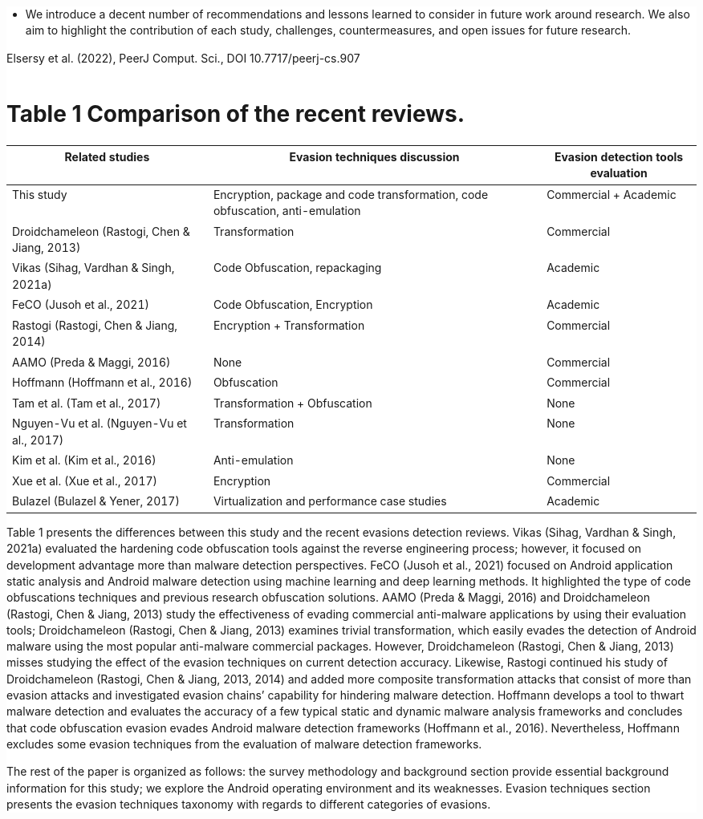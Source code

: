 - We introduce a decent number of recommendations and lessons learned to consider in future work around research. We also aim to highlight the contribution of each study, challenges, countermeasures, and open issues for future research.

Elsersy et al. (2022), PeerJ Comput. Sci., DOI 10.7717/peerj-cs.907

# Table 1 Comparison of the recent reviews.

|Related studies|Evasion techniques discussion|Evasion detection tools evaluation|
|---|---|---|
|This study|Encryption, package and code transformation, code obfuscation, anti-emulation|Commercial + Academic|
|Droidchameleon (Rastogi, Chen & Jiang, 2013)|Transformation|Commercial|
|Vikas (Sihag, Vardhan & Singh, 2021a)|Code Obfuscation, repackaging|Academic|
|FeCO (Jusoh et al., 2021)|Code Obfuscation, Encryption|Academic|
|Rastogi (Rastogi, Chen & Jiang, 2014)|Encryption + Transformation|Commercial|
|AAMO (Preda & Maggi, 2016)|None|Commercial|
|Hoffmann (Hoffmann et al., 2016)|Obfuscation|Commercial|
|Tam et al. (Tam et al., 2017)|Transformation + Obfuscation|None|
|Nguyen-Vu et al. (Nguyen-Vu et al., 2017)|Transformation|None|
|Kim et al. (Kim et al., 2016)|Anti-emulation|None|
|Xue et al. (Xue et al., 2017)|Encryption|Commercial|
|Bulazel (Bulazel & Yener, 2017)|Virtualization and performance case studies|Academic|

Table 1 presents the differences between this study and the recent evasions detection reviews. Vikas (Sihag, Vardhan & Singh, 2021a) evaluated the hardening code obfuscation tools against the reverse engineering process; however, it focused on development advantage more than malware detection perspectives. FeCO (Jusoh et al., 2021) focused on Android application static analysis and Android malware detection using machine learning and deep learning methods. It highlighted the type of code obfuscations techniques and previous research obfuscation solutions. AAMO (Preda & Maggi, 2016) and Droidchameleon (Rastogi, Chen & Jiang, 2013) study the effectiveness of evading commercial anti-malware applications by using their evaluation tools; Droidchameleon (Rastogi, Chen & Jiang, 2013) examines trivial transformation, which easily evades the detection of Android malware using the most popular anti-malware commercial packages. However, Droidchameleon (Rastogi, Chen & Jiang, 2013) misses studying the effect of the evasion techniques on current detection accuracy. Likewise, Rastogi continued his study of Droidchameleon (Rastogi, Chen & Jiang, 2013, 2014) and added more composite transformation attacks that consist of more than evasion attacks and investigated evasion chains’ capability for hindering malware detection. Hoffmann develops a tool to thwart malware detection and evaluates the accuracy of a few typical static and dynamic malware analysis frameworks and concludes that code obfuscation evasion evades Android malware detection frameworks (Hoffmann et al., 2016). Nevertheless, Hoffmann excludes some evasion techniques from the evaluation of malware detection frameworks.

The rest of the paper is organized as follows: the survey methodology and background section provide essential background information for this study; we explore the Android operating environment and its weaknesses. Evasion techniques section presents the evasion techniques taxonomy with regards to different categories of evasions.
